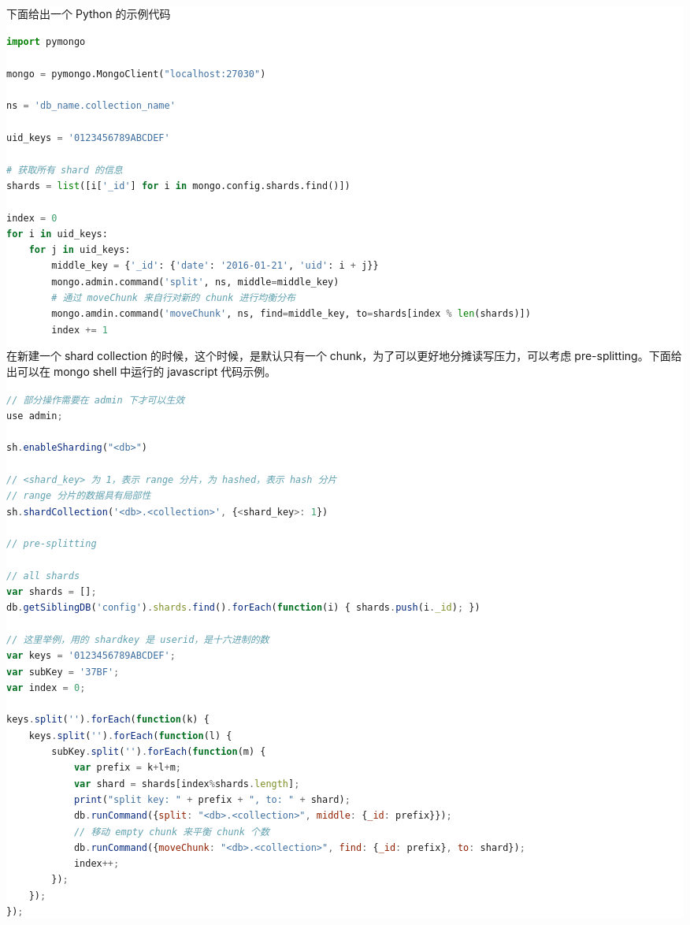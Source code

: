 下面给出一个 Python 的示例代码

```python
import pymongo

mongo = pymongo.MongoClient("localhost:27030")

ns = 'db_name.collection_name'

uid_keys = '0123456789ABCDEF'

# 获取所有 shard 的信息
shards = list([i['_id'] for i in mongo.config.shards.find()])

index = 0
for i in uid_keys:
    for j in uid_keys:
        middle_key = {'_id': {'date': '2016-01-21', 'uid': i + j}}
        mongo.admin.command('split', ns, middle=middle_key)
        # 通过 moveChunk 来自行对新的 chunk 进行均衡分布
        mongo.amdin.command('moveChunk', ns, find=middle_key, to=shards[index % len(shards)])
        index += 1
```

在新建一个 shard collection 的时候，这个时候，是默认只有一个 chunk，为了可以更好地分摊读写压力，可以考虑 pre-splitting。下面给出可以在 mongo shell 中运行的 javascript 代码示例。

```javascript
// 部分操作需要在 admin 下才可以生效
use admin;

sh.enableSharding("<db>")

// <shard_key> 为 1，表示 range 分片，为 hashed，表示 hash 分片
// range 分片的数据具有局部性
sh.shardCollection('<db>.<collection>', {<shard_key>: 1})

// pre-splitting

// all shards
var shards = [];
db.getSiblingDB('config').shards.find().forEach(function(i) { shards.push(i._id); })

// 这里举例，用的 shardkey 是 userid，是十六进制的数
var keys = '0123456789ABCDEF';
var subKey = '37BF';
var index = 0;

keys.split('').forEach(function(k) {
    keys.split('').forEach(function(l) {
        subKey.split('').forEach(function(m) {
            var prefix = k+l+m;
            var shard = shards[index%shards.length];
            print("split key: " + prefix + ", to: " + shard);
            db.runCommand({split: "<db>.<collection>", middle: {_id: prefix}});
            // 移动 empty chunk 来平衡 chunk 个数
            db.runCommand({moveChunk: "<db>.<collection>", find: {_id: prefix}, to: shard});
            index++;
        });
    });
});
```
